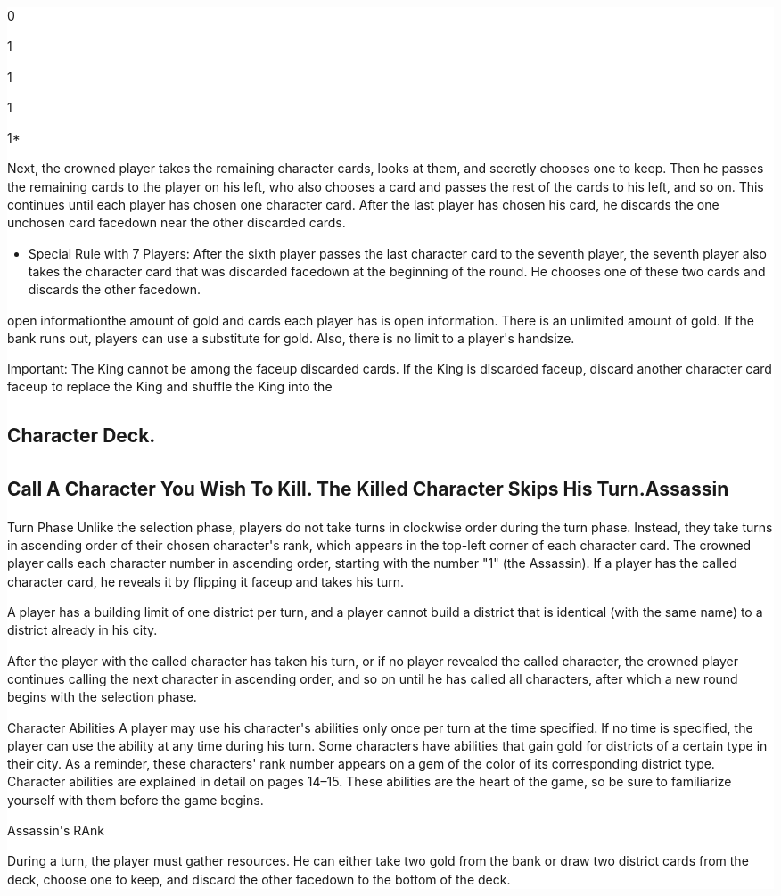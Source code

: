 0

1

1

1

1*

Next, the crowned player takes the remaining character cards, looks at them, and secretly chooses one to keep. Then he passes the remaining cards to the player on his left, who also chooses a card and passes the rest of the cards to his left, and so on. This continues until each player has chosen one character card. After the last player has chosen his card, he discards the one unchosen card facedown near the other discarded cards.

- Special Rule with 7 Players: After the sixth player passes the last character card to the seventh player, the seventh player also takes the character card that was discarded facedown at the beginning of the round. He chooses one of these two cards and discards the other facedown.

open informationthe amount of gold and cards each player has is open information. There is an unlimited amount of gold. If the bank runs out, players can use a substitute for gold. Also, there is no limit to a player's handsize.

Important: The King cannot be among the faceup discarded cards. If the King is discarded faceup, discard another character card faceup to replace the King and shuffle the King into the

## Character Deck.

## Call A Character You Wish To Kill. The Killed Character Skips His Turn.Assassin

Turn Phase Unlike the selection phase, players do not take turns in clockwise order during the turn phase. Instead, they take turns in ascending order of their chosen character's rank, which appears in the top-left corner of each character card. The crowned player calls each character number in ascending order, starting with the number "1" (the Assassin). If a player has the called character card, he reveals it by flipping it faceup and takes his turn.

A player has a building limit of one district per turn, and a player cannot build a district that is identical (with the same name) to a district already in his city.

After the player with the called character has taken his turn, or if no player revealed the called character, the crowned player continues calling the next character in ascending order, and so on until he has called all characters, after which a new round begins with the selection phase.

Character Abilities A player may use his character's abilities only once per turn at the time specified. If no time is specified, the player can use the ability at any time during his turn. Some characters have abilities that gain gold for districts of a certain type in their city. As a reminder, these characters' rank number appears on a gem of the color of its corresponding district type. Character abilities are explained in detail on pages 14–15. These abilities are the heart of the game, so be sure to familiarize yourself with them before the game begins.

Assassin's RAnk

During a turn, the player must gather resources. He can either take two gold from the bank or draw two district cards from the deck, choose one to keep, and discard the other facedown to the bottom of the deck.
